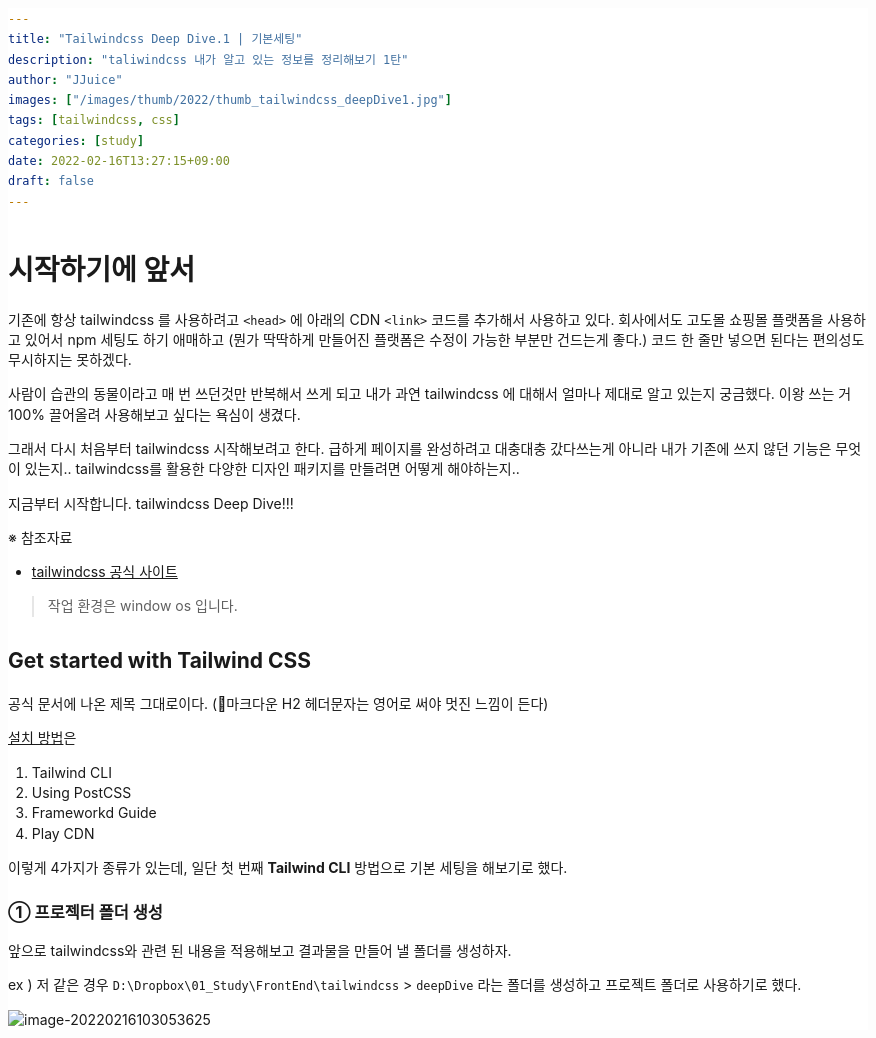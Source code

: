 ```yaml
---
title: "Tailwindcss Deep Dive.1 | 기본세팅"
description: "taliwindcss 내가 알고 있는 정보를 정리해보기 1탄"
author: "JJuice"
images: ["/images/thumb/2022/thumb_tailwindcss_deepDive1.jpg"]
tags: [tailwindcss, css]
categories: [study]
date: 2022-02-16T13:27:15+09:00
draft: false
---
```


# 시작하기에 앞서

기존에 항상 tailwindcss 를 사용하려고 `<head>` 에 아래의 CDN `<link>` 코드를 추가해서 사용하고 있다. 회사에서도 고도몰 쇼핑몰 플랫폼을 사용하고 있어서 npm 세팅도 하기 애매하고 (뭔가 딱딱하게 만들어진 플랫폼은 수정이 가능한 부분만 건드는게 좋다.) 코드 한 줄만 넣으면 된다는 편의성도 무시하지는 못하겠다.

사람이 습관의 동물이라고 매 번 쓰던것만 반복해서 쓰게 되고 내가 과연 tailwindcss 에 대해서 얼마나 제대로 알고 있는지 궁금했다. 이왕 쓰는 거 100% 끌어올려 사용해보고 싶다는 욕심이 생겼다.

그래서 다시 처음부터 tailwindcss 시작해보려고 한다. 급하게 페이지를 완성하려고 대충대충 갔다쓰는게 아니라 내가 기존에 쓰지 않던 기능은 무엇이 있는지.. tailwindcss를 활용한 다양한 디자인 패키지를 만들려면 어떻게 해야하는지..

지금부터 시작합니다. tailwindcss Deep Dive!!!

※ 참조자료

- [tailwindcss 공식 사이트](https://tailwindcss.com/)

> 작업 환경은 window os 입니다.



## Get started with Tailwind CSS

공식 문서에 나온 제목 그대로이다. (🙂마크다운 H2 헤더문자는 영어로 써야 멋진 느낌이 든다)



[설치 방법](https://tailwindcss.com/docs/installation)은

1. Tailwind CLI
2. Using PostCSS
3. Frameworkd Guide
4. Play CDN

이렇게 4가지가 종류가 있는데, 일단 첫 번째 **Tailwind CLI** 방법으로 기본 세팅을 해보기로 했다.

### ① 프로젝터 폴더 생성

앞으로 tailwindcss와 관련 된 내용을 적용해보고 결과물을 만들어 낼 폴더를 생성하자.

ex ) 저 같은 경우 `D:\Dropbox\01_Study\FrontEnd\tailwindcss` >  `deepDive` 라는 폴더를 생성하고 프로젝트 폴더로 사용하기로 했다.

![image-20220216103053625](https://raw.githubusercontent.com/JJuiceCode/blog.image.server/main/2022/image-20220216103053625.png)
